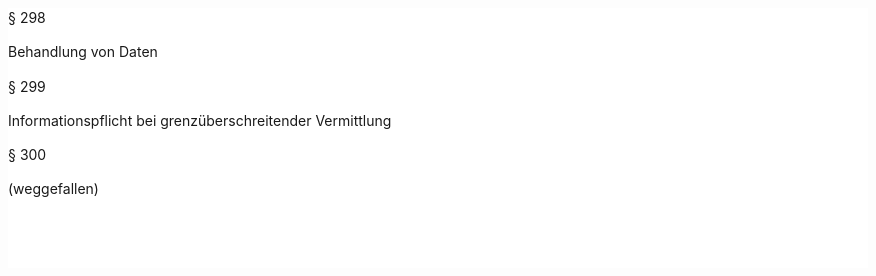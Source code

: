 </td>

</tr>

<tr>

<td style align="left" valign="top" charoff="50">

§ 298

</td>

<td style align="left" valign="top" charoff="50">

Behandlung von Daten

</td>

</tr>

<tr>

<td style align="left" valign="top" charoff="50">

§ 299

</td>

<td style align="left" valign="top" charoff="50">

Informationspflicht bei grenzüberschreitender Vermittlung

</td>

</tr>

<tr>

<td style align="left" valign="top" charoff="50">

§ 300

</td>

<td style align="left" valign="top" charoff="50">

(weggefallen)

</td>

</tr>

<tr>

<td style align="left" valign="top" charoff="50">

 

</td>

<td style align="left" valign="top" charoff="50">

 

</td>

</tr>
